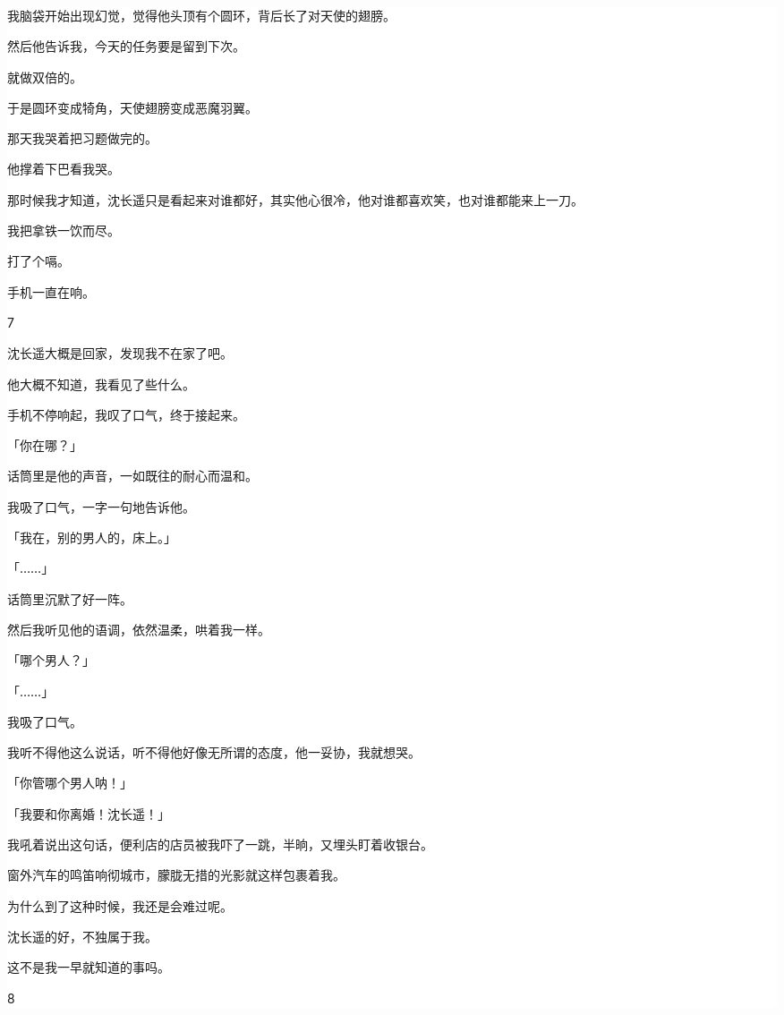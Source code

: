 我脑袋开始出现幻觉，觉得他头顶有个圆环，背后长了对天使的翅膀。

然后他告诉我，今天的任务要是留到下次。

就做双倍的。

于是圆环变成犄角，天使翅膀变成恶魔羽翼。

那天我哭着把习题做完的。

他撑着下巴看我哭。

那时候我才知道，沈长遥只是看起来对谁都好，其实他心很冷，他对谁都喜欢笑，也对谁都能来上一刀。

我把拿铁一饮而尽。

打了个嗝。

手机一直在响。

7

沈长遥大概是回家，发现我不在家了吧。

他大概不知道，我看见了些什么。

手机不停响起，我叹了口气，终于接起来。

「你在哪？」

话筒里是他的声音，一如既往的耐心而温和。

我吸了口气，一字一句地告诉他。

「我在，别的男人的，床上。」

「……」

话筒里沉默了好一阵。

然后我听见他的语调，依然温柔，哄着我一样。

「哪个男人？」

「……」

我吸了口气。

我听不得他这么说话，听不得他好像无所谓的态度，他一妥协，我就想哭。

「你管哪个男人呐！」

「我要和你离婚！沈长遥！」

我吼着说出这句话，便利店的店员被我吓了一跳，半晌，又埋头盯着收银台。

窗外汽车的鸣笛响彻城市，朦胧无措的光影就这样包裹着我。

为什么到了这种时候，我还是会难过呢。

沈长遥的好，不独属于我。

这不是我一早就知道的事吗。

8
